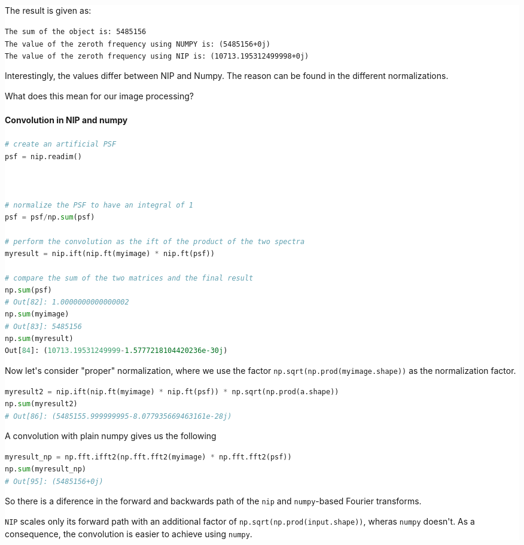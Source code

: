 The result is given as:

```
The sum of the object is: 5485156
The value of the zeroth frequency using NUMPY is: (5485156+0j)
The value of the zeroth frequency using NIP is: (10713.195312499998+0j)
```

Interestingly, the values differ between NIP and Numpy. The reason can be found in the different normalizations. 

What does this mean for our image processing?

#### Convolution in NIP and numpy

```py
# create an artificial PSF
psf = nip.readim()



# normalize the PSF to have an integral of 1
psf = psf/np.sum(psf)

# perform the convolution as the ift of the product of the two spectra
myresult = nip.ift(nip.ft(myimage) * nip.ft(psf))

# compare the sum of the two matrices and the final result 
np.sum(psf)
# Out[82]: 1.0000000000000002
np.sum(myimage)
# Out[83]: 5485156
np.sum(myresult)
Out[84]: (10713.19531249999-1.5777218104420236e-30j)
```


Now let's consider "proper" normalization, where we use the factor ```np.sqrt(np.prod(myimage.shape))``` as the normalization factor.

```py
myresult2 = nip.ift(nip.ft(myimage) * nip.ft(psf)) * np.sqrt(np.prod(a.shape))
np.sum(myresult2)
# Out[86]: (5485155.999999995-8.077935669463161e-28j)
```

A convolution with plain numpy gives us the following 

```py
myresult_np = np.fft.ifft2(np.fft.fft2(myimage) * np.fft.fft2(psf))
np.sum(myresult_np)
# Out[95]: (5485156+0j)
``` 

So there is a diference in the forward and backwards path of the ```nip``` and ```numpy```-based Fourier transforms. 

```NIP``` scales only its forward path with an additional factor of ```np.sqrt(np.prod(input.shape))```, wheras ```numpy``` doesn't.
As a consequence, the convolution is easier to achieve using ```numpy```.  


